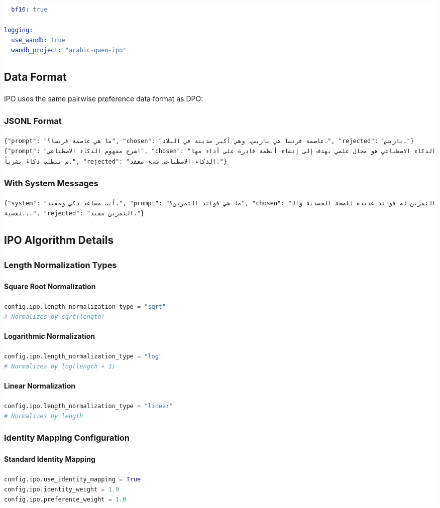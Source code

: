 ```yaml
  bf16: true

logging:
  use_wandb: true
  wandb_project: "arabic-qwen-ipo"
```

## Data Format

IPO uses the same pairwise preference data format as DPO:

### JSONL Format

```jsonl
{"prompt": "ما هي عاصمة فرنسا؟", "chosen": "عاصمة فرنسا هي باريس، وهي أكبر مدينة في البلاد.", "rejected": "باريس."}
{"prompt": "اشرح مفهوم الذكاء الاصطناعي", "chosen": "الذكاء الاصطناعي هو مجال علمي يهدف إلى إنشاء أنظمة قادرة على أداء مهام تتطلب ذكاءً بشرياً.", "rejected": "الذكاء الاصطناعي شيء معقد."}
```

### With System Messages

```jsonl
{"system": "أنت مساعد ذكي ومفيد.", "prompt": "ما هي فوائد التمرين؟", "chosen": "التمرين له فوائد عديدة للصحة الجسدية والنفسية...", "rejected": "التمرين مفيد."}
```

## IPO Algorithm Details

### Length Normalization Types

#### Square Root Normalization
```python
config.ipo.length_normalization_type = "sqrt"
# Normalizes by sqrt(length)
```

#### Logarithmic Normalization
```python
config.ipo.length_normalization_type = "log"
# Normalizes by log(length + 1)
```

#### Linear Normalization
```python
config.ipo.length_normalization_type = "linear"
# Normalizes by length
```

### Identity Mapping Configuration

#### Standard Identity Mapping
```python
config.ipo.use_identity_mapping = True
config.ipo.identity_weight = 1.0
config.ipo.preference_weight = 1.0
```

